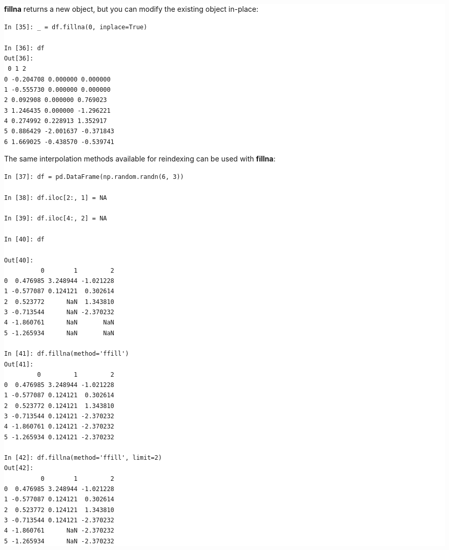**fillna** returns a new object, but you can modify the existing object in-place:
```python=
In [35]: _ = df.fillna(0, inplace=True)

In [36]: df
Out[36]:
 0 1 2
0 -0.204708 0.000000 0.000000
1 -0.555730 0.000000 0.000000
2 0.092908 0.000000 0.769023
3 1.246435 0.000000 -1.296221
4 0.274992 0.228913 1.352917
5 0.886429 -2.001637 -0.371843
6 1.669025 -0.438570 -0.539741
```

The same interpolation methods available for reindexing can be used with **fillna**:
```python=
In [37]: df = pd.DataFrame(np.random.randn(6, 3))

In [38]: df.iloc[2:, 1] = NA

In [39]: df.iloc[4:, 2] = NA

In [40]: df

Out[40]:
          0        1         2
0  0.476985 3.248944 -1.021228
1 -0.577087 0.124121  0.302614
2  0.523772      NaN  1.343810
3 -0.713544      NaN -2.370232
4 -1.860761      NaN       NaN
5 -1.265934      NaN       NaN

In [41]: df.fillna(method='ffill')
Out[41]:
         0         1         2
0  0.476985 3.248944 -1.021228
1 -0.577087 0.124121  0.302614
2  0.523772 0.124121  1.343810
3 -0.713544 0.124121 -2.370232
4 -1.860761 0.124121 -2.370232
5 -1.265934 0.124121 -2.370232

In [42]: df.fillna(method='ffill', limit=2)
Out[42]:
          0        1         2
0  0.476985 3.248944 -1.021228
1 -0.577087 0.124121  0.302614
2  0.523772 0.124121  1.343810
3 -0.713544 0.124121 -2.370232
4 -1.860761      NaN -2.370232
5 -1.265934      NaN -2.370232
```
